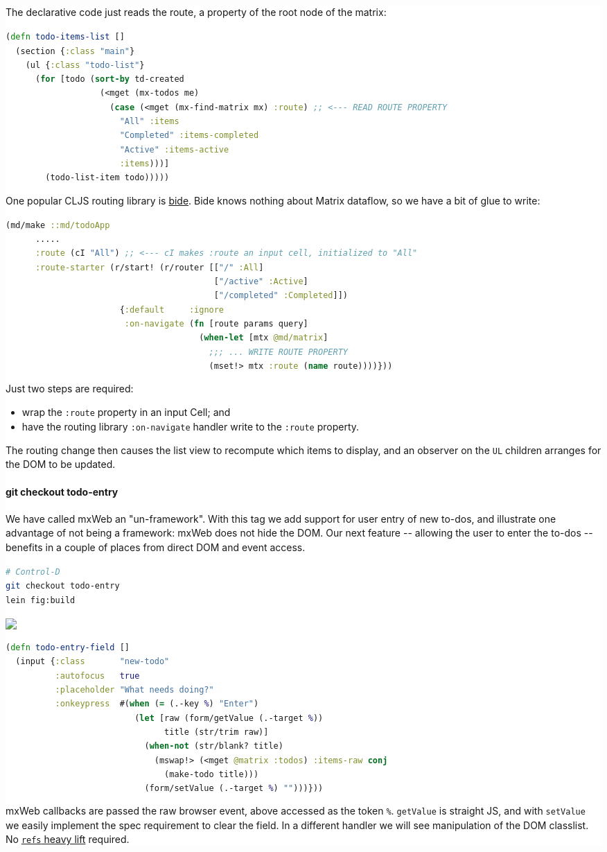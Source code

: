 The declarative code just reads the route, a property of the root node of the matrix:
````clojure
(defn todo-items-list []
  (section {:class "main"}
    (ul {:class "todo-list"}
      (for [todo (sort-by td-created
                   (<mget (mx-todos me)
                     (case (<mget (mx-find-matrix mx) :route) ;; <--- READ ROUTE PROPERTY
                       "All" :items
                       "Completed" :items-completed
                       "Active" :items-active
                       :items)))]
        (todo-list-item todo)))))
````
One popular CLJS routing library is [bide](https://github.com/funcool/bide). Bide knows nothing about Matrix dataflow, so we have a bit of glue to write:
````clojure
(md/make ::md/todoApp
      .....
      :route (cI "All") ;; <--- cI makes :route an input cell, initialized to "All"
      :route-starter (r/start! (r/router [["/" :All]
                                          ["/active" :Active]
                                          ["/completed" :Completed]])
                       {:default     :ignore
                        :on-navigate (fn [route params query]
                                       (when-let [mtx @md/matrix]
                                         ;;; ... WRITE ROUTE PROPERTY
                                         (mset!> mtx :route (name route))))}))
````
Just two steps are required:
* wrap the `:route` property in an input Cell; and
* have the routing library `:on-navigate` handler write to the `:route` property.

The routing change then causes the list view to recompute which items to display, and an observer on the `UL` children arranges for the DOM to be updated.

#### git checkout todo-entry
We have called mxWeb an "un-framework". With this tag we add support for user entry of new to-dos, and illustrate one advantage of not being a framework: mxWeb does not hide the DOM. Our next feature -- allowing the user to enter the to-dos -- benefits in a couple of places from direct DOM and event access.
````bash
# Control-D
git checkout todo-entry
lein fig:build
````
<img height="384px" align="center" src="pix/todo-entry.png?raw=true">

````clojure
(defn todo-entry-field []
  (input {:class       "new-todo"
          :autofocus   true
          :placeholder "What needs doing?"
          :onkeypress  #(when (= (.-key %) "Enter")
                          (let [raw (form/getValue (.-target %))
                                title (str/trim raw)]
                            (when-not (str/blank? title)
                              (mswap!> (<mget @matrix :todos) :items-raw conj
                                (make-todo title)))
                            (form/setValue (.-target %) "")))}))
````
mxWeb callbacks are passed the raw browser event, above accessed as the token `%`. `getValue` is straight JS, and with `setValue` we easily implement the spec requirement to clear the field. In a different handler we will see manipulation of the DOM classlist. No [`refs` heavy lift](https://reactjs.org/docs/refs-and-the-dom.html) required.
